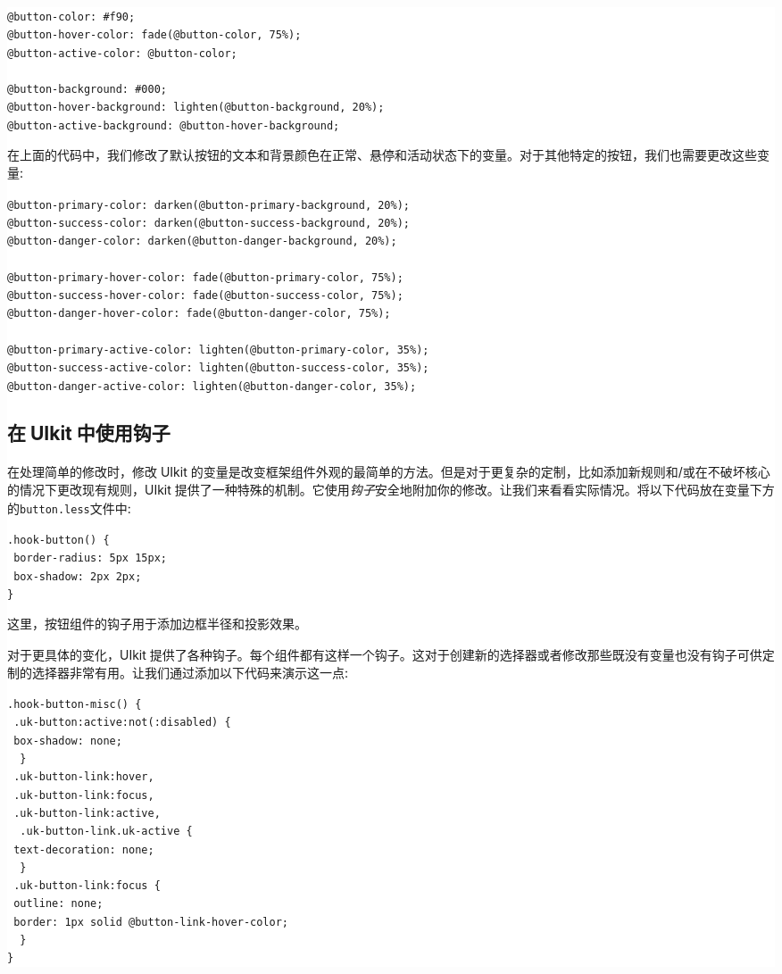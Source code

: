 ```
@button-color: #f90;
@button-hover-color: fade(@button-color, 75%);
@button-active-color: @button-color;

@button-background: #000;
@button-hover-background: lighten(@button-background, 20%);
@button-active-background: @button-hover-background;
```

在上面的代码中，我们修改了默认按钮的文本和背景颜色在正常、悬停和活动状态下的变量。对于其他特定的按钮，我们也需要更改这些变量:

```
@button-primary-color: darken(@button-primary-background, 20%);
@button-success-color: darken(@button-success-background, 20%);
@button-danger-color: darken(@button-danger-background, 20%);

@button-primary-hover-color: fade(@button-primary-color, 75%);
@button-success-hover-color: fade(@button-success-color, 75%);
@button-danger-hover-color: fade(@button-danger-color, 75%);

@button-primary-active-color: lighten(@button-primary-color, 35%);
@button-success-active-color: lighten(@button-success-color, 35%);
@button-danger-active-color: lighten(@button-danger-color, 35%);
```

## 在 UIkit 中使用钩子

在处理简单的修改时，修改 UIkit 的变量是改变框架组件外观的最简单的方法。但是对于更复杂的定制，比如添加新规则和/或在不破坏核心的情况下更改现有规则，UIkit 提供了一种特殊的机制。它使用*钩子*安全地附加你的修改。让我们来看看实际情况。将以下代码放在变量下方的`button.less`文件中:

```
.hook-button() {
 border-radius: 5px 15px; 
 box-shadow: 2px 2px;
}
```

这里，按钮组件的钩子用于添加边框半径和投影效果。

对于更具体的变化，UIkit 提供了各种钩子。每个组件都有这样一个钩子。这对于创建新的选择器或者修改那些既没有变量也没有钩子可供定制的选择器非常有用。让我们通过添加以下代码来演示这一点:

```
.hook-button-misc() {
 .uk-button:active:not(:disabled) { 
 box-shadow: none; 
  }
 .uk-button-link:hover,
 .uk-button-link:focus,
 .uk-button-link:active,
  .uk-button-link.uk-active {
 text-decoration: none;
  }
 .uk-button-link:focus { 
 outline: none; 
 border: 1px solid @button-link-hover-color;
  }
}
```
